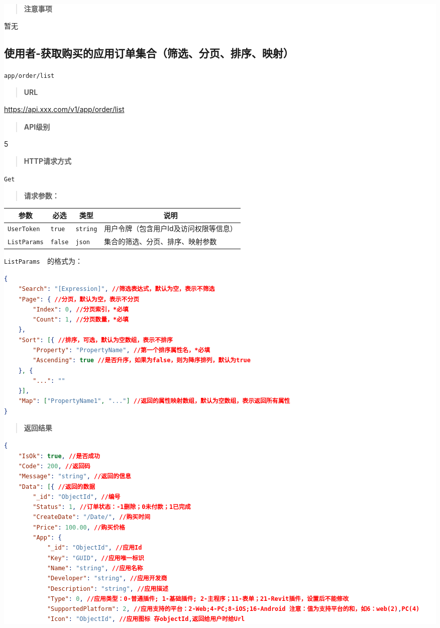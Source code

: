 > **注意事项**

暂无

## 使用者-获取购买的应用订单集合（筛选、分页、排序、映射）

`app/order/list`

> **URL**

https://api.xxx.com/v1/app/order/list

> **API级别**

5

> **HTTP请求方式**

`Get`

> **请求参数：**

| 参数           | 必选      | 类型       | 说明                   |
| ------------ | ------- | -------- | -------------------- |
| `UserToken`  | `true`  | `string` | 用户令牌（包含用户Id及访问权限等信息） |
| `ListParams` | `false` | `json`   | 集合的筛选、分页、排序、映射参数     |

`ListParams  `的格式为：

```json
{
    "Search": "[Expression]", //筛选表达式，默认为空，表示不筛选
    "Page": { //分页，默认为空，表示不分页
        "Index": 0, //分页索引，*必填
        "Count": 1, //分页数量，*必填
    },
    "Sort": [{ //排序，可选，默认为空数组，表示不排序
        "Property": "PropertyName", //第一个排序属性名，*必填
        "Ascending": true //是否升序，如果为false，则为降序排列，默认为true
    }, {
        "...": ""
    }],
    "Map": ["PropertyName1", "..."] //返回的属性映射数组，默认为空数组，表示返回所有属性
}
```

> **返回结果**

```json
{
    "IsOk": true, //是否成功
    "Code": 200, //返回码
    "Message": "string", //返回的信息
    "Data": [{ //返回的数据
        "_id": "ObjectId", //编号
        "Status": 1, //订单状态：-1删除；0未付款；1已完成
        "CreateDate": "/Date/", //购买时间
        "Price": 100.00, //购买价格
        "App": {
            "_id": "ObjectId", //应用Id
            "Key": "GUID", //应用唯一标识
            "Name": "string", //应用名称
            "Developer": "string", //应用开发商
            "Description": "string", //应用描述
            "Type": 0, //应用类型：0-普通插件; 1-基础插件; 2-主程序；11-表单；21-Revit插件，设置后不能修改
            "SupportedPlatform": 2, //应用支持的平台：2-Web;4-PC;8-iOS;16-Android 注意：值为支持平台的和，如6：web(2),PC(4)
            "Icon": "ObjectId", //应用图标 存objectId,返回给用户时给Url
```